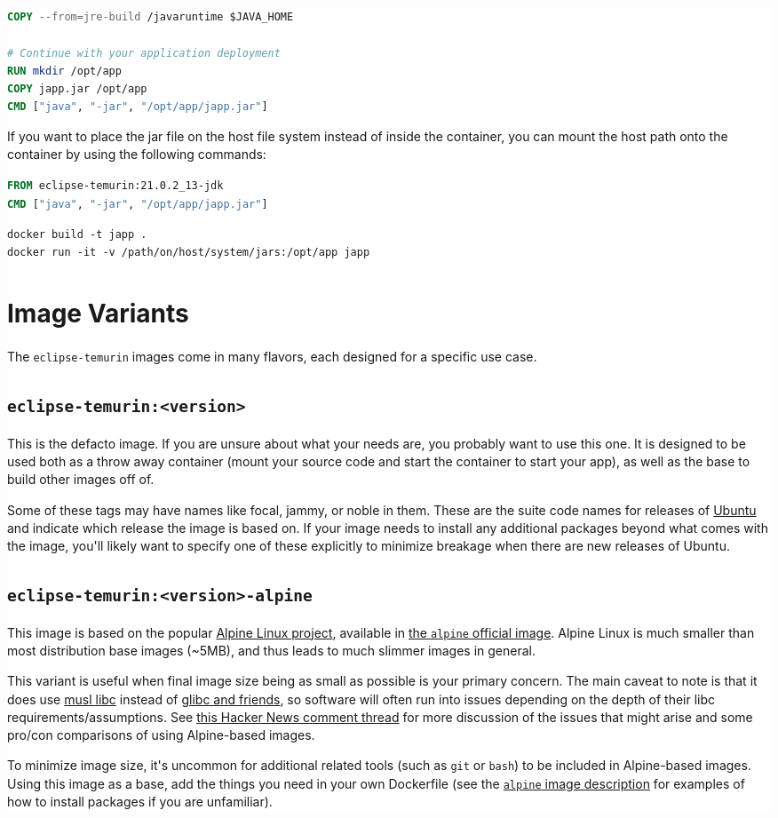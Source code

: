 ```dockerfile
COPY --from=jre-build /javaruntime $JAVA_HOME

# Continue with your application deployment
RUN mkdir /opt/app
COPY japp.jar /opt/app
CMD ["java", "-jar", "/opt/app/japp.jar"]
```

If you want to place the jar file on the host file system instead of inside the container, you can mount the host path onto the container by using the following commands:

```dockerfile
FROM eclipse-temurin:21.0.2_13-jdk
CMD ["java", "-jar", "/opt/app/japp.jar"]
```

```console
docker build -t japp .
docker run -it -v /path/on/host/system/jars:/opt/app japp
```

# Image Variants

The `eclipse-temurin` images come in many flavors, each designed for a specific use case.

## `eclipse-temurin:<version>`

This is the defacto image. If you are unsure about what your needs are, you probably want to use this one. It is designed to be used both as a throw away container (mount your source code and start the container to start your app), as well as the base to build other images off of.

Some of these tags may have names like focal, jammy, or noble in them. These are the suite code names for releases of [Ubuntu](https://wiki.ubuntu.com/Releases) and indicate which release the image is based on. If your image needs to install any additional packages beyond what comes with the image, you'll likely want to specify one of these explicitly to minimize breakage when there are new releases of Ubuntu.

## `eclipse-temurin:<version>-alpine`

This image is based on the popular [Alpine Linux project](https://alpinelinux.org), available in [the `alpine` official image](https://hub.docker.com/_/alpine). Alpine Linux is much smaller than most distribution base images (~5MB), and thus leads to much slimmer images in general.

This variant is useful when final image size being as small as possible is your primary concern. The main caveat to note is that it does use [musl libc](https://musl.libc.org) instead of [glibc and friends](https://www.etalabs.net/compare_libcs.html), so software will often run into issues depending on the depth of their libc requirements/assumptions. See [this Hacker News comment thread](https://news.ycombinator.com/item?id=10782897) for more discussion of the issues that might arise and some pro/con comparisons of using Alpine-based images.

To minimize image size, it's uncommon for additional related tools (such as `git` or `bash`) to be included in Alpine-based images. Using this image as a base, add the things you need in your own Dockerfile (see the [`alpine` image description](https://hub.docker.com/_/alpine/) for examples of how to install packages if you are unfamiliar).
